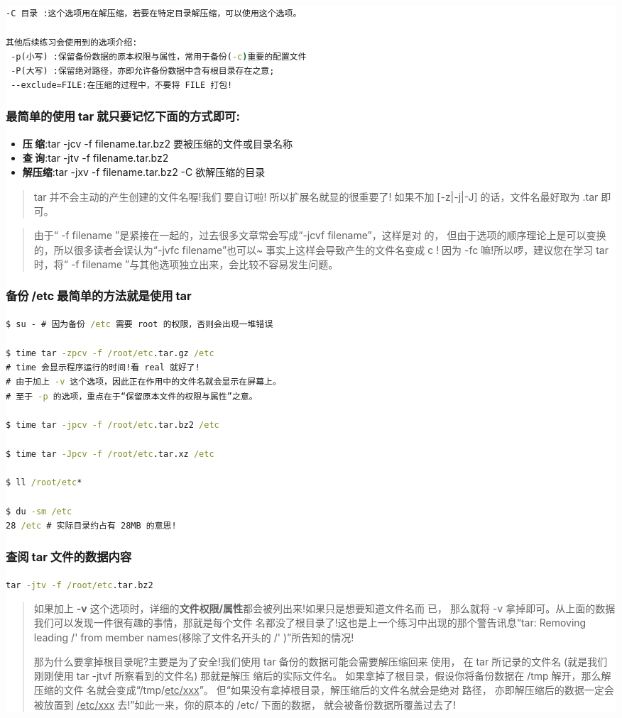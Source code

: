 ```cmd
-C 目录 :这个选项用在解压缩，若要在特定目录解压缩，可以使用这个选项。

其他后续练习会使用到的选项介绍:
 -p(小写) :保留备份数据的原本权限与属性，常用于备份(-c)重要的配置文件
 -P(大写) :保留绝对路径，亦即允许备份数据中含有根目录存在之意;
 --exclude=FILE:在压缩的过程中，不要将 FILE 打包!
```

### 最简单的使用 tar 就只要记忆下面的方式即可:

- **压 缩**:tar -jcv -f filename.tar.bz2 要被压缩的文件或目录名称
- **查 询**:tar -jtv -f filename.tar.bz2
- **解压缩**:tar -jxv -f filename.tar.bz2 -C 欲解压缩的目录

> tar 并不会主动的产生创建的文件名喔!我们 要自订啦! 所以扩展名就显的很重要了!
> 如果不加 [-z|-j|-J] 的话，文件名最好取为 .tar 即可。

> 由于“ -f filename ”是紧接在一起的，过去很多文章常会写成“-jcvf filename”，这样是对 的， 但由于选项的顺序理论上是可以变换的，所以很多读者会误认为“-jvfc filename”也可以~ 事实上这样会导致产生的文件名变成 c ! 因为 -fc 嘛!所以啰，建议您在学习 tar 时，将“ -f filename ”与其他选项独立出来，会比较不容易发生问题。

### 备份 /etc 最简单的方法就是使用 tar

```cmd
$ su - # 因为备份 /etc 需要 root 的权限，否则会出现一堆错误

$ time tar -zpcv -f /root/etc.tar.gz /etc
# time 会显示程序运行的时间!看 real 就好了!
# 由于加上 -v 这个选项，因此正在作用中的文件名就会显示在屏幕上。
# 至于 -p 的选项，重点在于“保留原本文件的权限与属性”之意。

$ time tar -jpcv -f /root/etc.tar.bz2 /etc

$ time tar -Jpcv -f /root/etc.tar.xz /etc

$ ll /root/etc*

$ du -sm /etc
28 /etc # 实际目录约占有 28MB 的意思!
```

### 查阅 tar 文件的数据内容 

```cmd
tar -jtv -f /root/etc.tar.bz2
```

> 如果加上 **-v** 这个选项时，详细的**文件权限/属性**都会被列出来!如果只是想要知道文件名而 已， 那么就将 -v 拿掉即可。从上面的数据我们可以发现一件很有趣的事情，那就是每个文件 名都没了根目录了!这也是上一个练习中出现的那个警告讯息“tar: Removing leading
/' from member names(移除了文件名开头的 /' )”所告知的情况!
>
> 那为什么要拿掉根目录呢?主要是为了安全!我们使用 tar 备份的数据可能会需要解压缩回来 使用， 在 tar 所记录的文件名 (就是我们刚刚使用 tar -jtvf 所察看到的文件名) 那就是解压 缩后的实际文件名。 如果拿掉了根目录，假设你将备份数据在 /tmp 解开，那么解压缩的文件 名就会变成“/tmp/<u>etc/xxx</u>”。 但“如果没有拿掉根目录，解压缩后的文件名就会是绝对 路径， 亦即解压缩后的数据一定会被放置到 <u>/etc/xxx</u> 去!”如此一来，你的原本的 /etc/ 下面的数据， 就会被备份数据所覆盖过去了!

